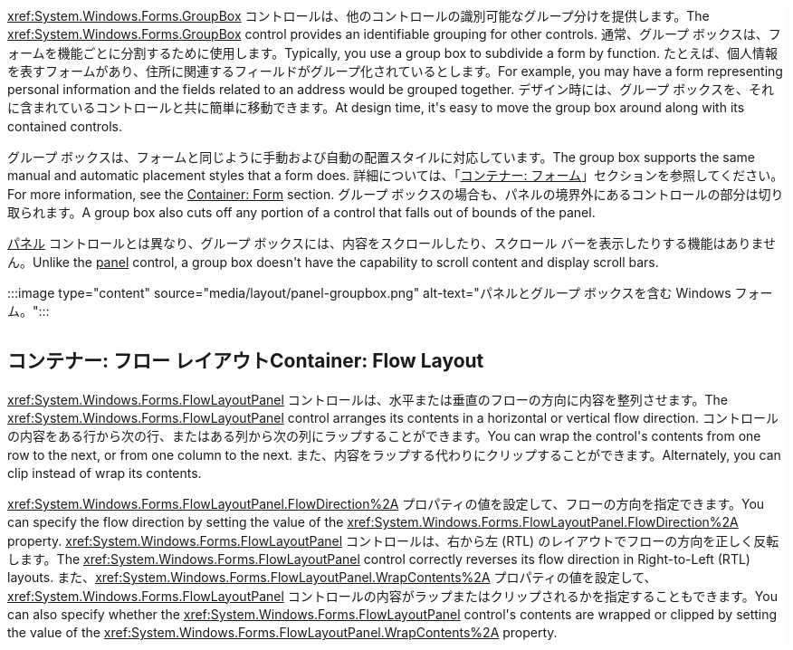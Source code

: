 <span data-ttu-id="056cf-195"><xref:System.Windows.Forms.GroupBox> コントロールは、他のコントロールの識別可能なグループ分けを提供します。</span><span class="sxs-lookup"><span data-stu-id="056cf-195">The <xref:System.Windows.Forms.GroupBox> control provides an identifiable grouping for other controls.</span></span> <span data-ttu-id="056cf-196">通常、グループ ボックスは、フォームを機能ごとに分割するために使用します。</span><span class="sxs-lookup"><span data-stu-id="056cf-196">Typically, you use a group box to subdivide a form by function.</span></span> <span data-ttu-id="056cf-197">たとえば、個人情報を表すフォームがあり、住所に関連するフィールドがグループ化されているとします。</span><span class="sxs-lookup"><span data-stu-id="056cf-197">For example, you may have a form representing personal information and the fields related to an address would be grouped together.</span></span> <span data-ttu-id="056cf-198">デザイン時には、グループ ボックスを、それに含まれているコントロールと共に簡単に移動できます。</span><span class="sxs-lookup"><span data-stu-id="056cf-198">At design time, it's easy to move the group box around along with its contained controls.</span></span>

<span data-ttu-id="056cf-199">グループ ボックスは、フォームと同じように手動および自動の配置スタイルに対応しています。</span><span class="sxs-lookup"><span data-stu-id="056cf-199">The group box supports the same manual and automatic placement styles that a form does.</span></span> <span data-ttu-id="056cf-200">詳細については、「[コンテナー: フォーム](#container-form)」セクションを参照してください。</span><span class="sxs-lookup"><span data-stu-id="056cf-200">For more information, see the [Container: Form](#container-form) section.</span></span> <span data-ttu-id="056cf-201">グループ ボックスの場合も、パネルの境界外にあるコントロールの部分は切り取られます。</span><span class="sxs-lookup"><span data-stu-id="056cf-201">A group box also cuts off any portion of a control that falls out of bounds of the panel.</span></span>

<span data-ttu-id="056cf-202">[パネル](#container-panel) コントロールとは異なり、グループ ボックスには、内容をスクロールしたり、スクロール バーを表示したりする機能はありません。</span><span class="sxs-lookup"><span data-stu-id="056cf-202">Unlike the [panel](#container-panel) control, a group box doesn't have the capability to scroll content and display scroll bars.</span></span>

:::image type="content" source="media/layout/panel-groupbox.png" alt-text="パネルとグループ ボックスを含む Windows フォーム。":::

## <a name="container-flow-layout"></a><span data-ttu-id="056cf-204">コンテナー: フロー レイアウト</span><span class="sxs-lookup"><span data-stu-id="056cf-204">Container: Flow Layout</span></span>

<span data-ttu-id="056cf-205"><xref:System.Windows.Forms.FlowLayoutPanel> コントロールは、水平または垂直のフローの方向に内容を整列させます。</span><span class="sxs-lookup"><span data-stu-id="056cf-205">The <xref:System.Windows.Forms.FlowLayoutPanel> control arranges its contents in a horizontal or vertical flow direction.</span></span> <span data-ttu-id="056cf-206">コントロールの内容をある行から次の行、またはある列から次の列にラップすることができます。</span><span class="sxs-lookup"><span data-stu-id="056cf-206">You can wrap the control's contents from one row to the next, or from one column to the next.</span></span> <span data-ttu-id="056cf-207">また、内容をラップする代わりにクリップすることができます。</span><span class="sxs-lookup"><span data-stu-id="056cf-207">Alternately, you can clip instead of wrap its contents.</span></span>  
  
<span data-ttu-id="056cf-208"><xref:System.Windows.Forms.FlowLayoutPanel.FlowDirection%2A> プロパティの値を設定して、フローの方向を指定できます。</span><span class="sxs-lookup"><span data-stu-id="056cf-208">You can specify the flow direction by setting the value of the <xref:System.Windows.Forms.FlowLayoutPanel.FlowDirection%2A> property.</span></span> <span data-ttu-id="056cf-209"><xref:System.Windows.Forms.FlowLayoutPanel> コントロールは、右から左 (RTL) のレイアウトでフローの方向を正しく反転します。</span><span class="sxs-lookup"><span data-stu-id="056cf-209">The <xref:System.Windows.Forms.FlowLayoutPanel> control correctly reverses its flow direction in Right-to-Left (RTL) layouts.</span></span> <span data-ttu-id="056cf-210">また、<xref:System.Windows.Forms.FlowLayoutPanel.WrapContents%2A> プロパティの値を設定して、<xref:System.Windows.Forms.FlowLayoutPanel> コントロールの内容がラップまたはクリップされるかを指定することもできます。</span><span class="sxs-lookup"><span data-stu-id="056cf-210">You can also specify whether the <xref:System.Windows.Forms.FlowLayoutPanel> control's contents are wrapped or clipped by setting the value of the <xref:System.Windows.Forms.FlowLayoutPanel.WrapContents%2A> property.</span></span>  
